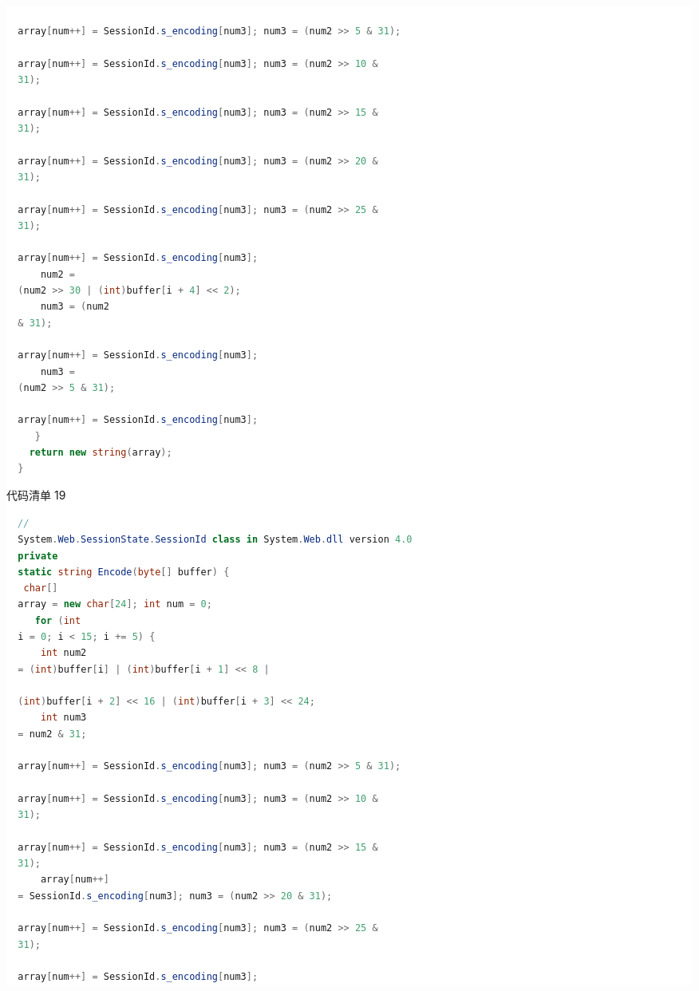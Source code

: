 ```cs

  array[num++] = SessionId.s_encoding[num3]; num3 = (num2 >> 5 & 31);

  array[num++] = SessionId.s_encoding[num3]; num3 = (num2 >> 10 &
  31);

  array[num++] = SessionId.s_encoding[num3]; num3 = (num2 >> 15 &
  31);

  array[num++] = SessionId.s_encoding[num3]; num3 = (num2 >> 20 &
  31);

  array[num++] = SessionId.s_encoding[num3]; num3 = (num2 >> 25 &
  31);

  array[num++] = SessionId.s_encoding[num3];
      num2 =
  (num2 >> 30 | (int)buffer[i + 4] << 2);
      num3 = (num2
  & 31);

  array[num++] = SessionId.s_encoding[num3];
      num3 =
  (num2 >> 5 & 31);

  array[num++] = SessionId.s_encoding[num3];
     }
    return new string(array);
  }

```

代码清单 19

```cs
  //
  System.Web.SessionState.SessionId class in System.Web.dll version 4.0
  private
  static string Encode(byte[] buffer) {
   char[]
  array = new char[24]; int num = 0;
     for (int
  i = 0; i < 15; i += 5) {
      int num2
  = (int)buffer[i] | (int)buffer[i + 1] << 8 |

  (int)buffer[i + 2] << 16 | (int)buffer[i + 3] << 24;
      int num3
  = num2 & 31;

  array[num++] = SessionId.s_encoding[num3]; num3 = (num2 >> 5 & 31);

  array[num++] = SessionId.s_encoding[num3]; num3 = (num2 >> 10 &
  31);

  array[num++] = SessionId.s_encoding[num3]; num3 = (num2 >> 15 &
  31);
      array[num++]
  = SessionId.s_encoding[num3]; num3 = (num2 >> 20 & 31);

  array[num++] = SessionId.s_encoding[num3]; num3 = (num2 >> 25 &
  31);

  array[num++] = SessionId.s_encoding[num3];
```